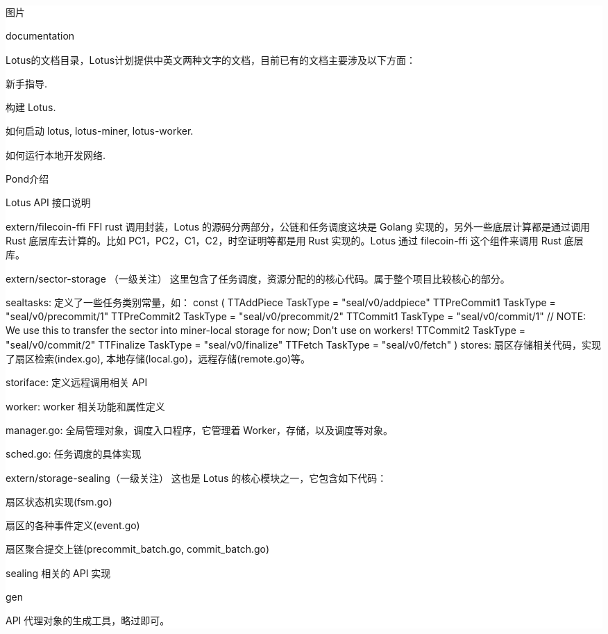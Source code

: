 图片

documentation

Lotus的文档目录，Lotus计划提供中英文两种文字的文档，目前已有的文档主要涉及以下方面：

新手指导.

构建 Lotus.

如何启动 lotus, lotus-miner, lotus-worker.

如何运行本地开发网络.

Pond介绍

Lotus API 接口说明

extern/filecoin-ffi
FFI rust 调用封装，Lotus 的源码分两部分，公链和任务调度这块是 Golang 实现的，另外一些底层计算都是通过调用 Rust 底层库去计算的。比如 PC1，PC2，C1，C2，时空证明等都是用 Rust 实现的。Lotus 通过 filecoin-ffi 这个组件来调用 Rust 底层库。

extern/sector-storage （一级关注）
这里包含了任务调度，资源分配的的核心代码。属于整个项目比较核心的部分。

sealtasks: 定义了一些任务类别常量，如：
const (
TTAddPiece   TaskType = "seal/v0/addpiece"
TTPreCommit1 TaskType = "seal/v0/precommit/1"
TTPreCommit2 TaskType = "seal/v0/precommit/2"
TTCommit1    TaskType = "seal/v0/commit/1" // NOTE: We use this to transfer the sector into miner-local storage for now; Don't use on workers!
TTCommit2    TaskType = "seal/v0/commit/2"
TTFinalize TaskType = "seal/v0/finalize"
TTFetch TaskType = "seal/v0/fetch"
)
stores: 扇区存储相关代码，实现了扇区检索(index.go), 本地存储(local.go)，远程存储(remote.go)等。

storiface: 定义远程调用相关 API

worker: worker 相关功能和属性定义

manager.go: 全局管理对象，调度入口程序，它管理着 Worker，存储，以及调度等对象。

sched.go: 任务调度的具体实现

extern/storage-sealing（一级关注）
这也是 Lotus 的核心模块之一，它包含如下代码：

扇区状态机实现(fsm.go)

扇区的各种事件定义(event.go)

扇区聚合提交上链(precommit_batch.go, commit_batch.go)

sealing 相关的 API 实现

gen

API 代理对象的生成工具，略过即可。

